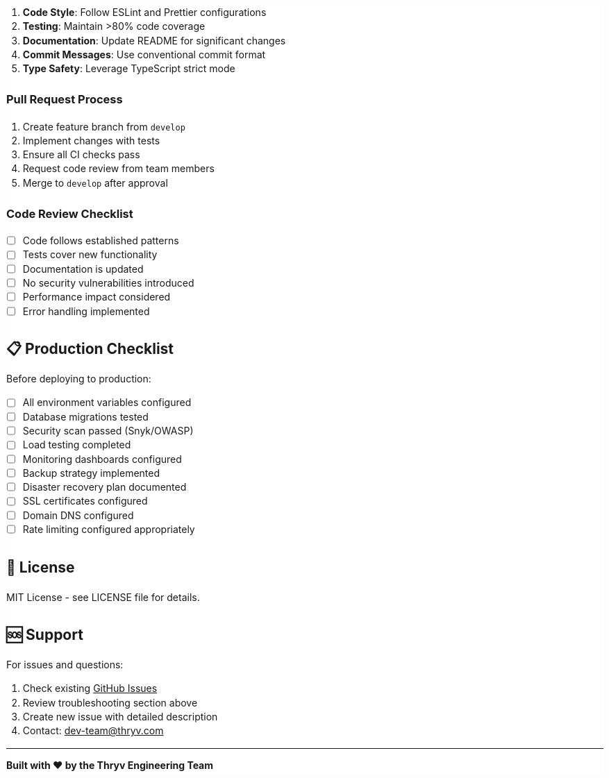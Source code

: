 1. **Code Style**: Follow ESLint and Prettier configurations
2. **Testing**: Maintain >80% code coverage  
3. **Documentation**: Update README for significant changes
4. **Commit Messages**: Use conventional commit format
5. **Type Safety**: Leverage TypeScript strict mode

### Pull Request Process

1. Create feature branch from `develop`
2. Implement changes with tests
3. Ensure all CI checks pass
4. Request code review from team members
5. Merge to `develop` after approval

### Code Review Checklist

- [ ] Code follows established patterns
- [ ] Tests cover new functionality  
- [ ] Documentation is updated
- [ ] No security vulnerabilities introduced
- [ ] Performance impact considered
- [ ] Error handling implemented

## 📋 Production Checklist

Before deploying to production:

- [ ] All environment variables configured
- [ ] Database migrations tested
- [ ] Security scan passed (Snyk/OWASP)
- [ ] Load testing completed  
- [ ] Monitoring dashboards configured
- [ ] Backup strategy implemented
- [ ] Disaster recovery plan documented
- [ ] SSL certificates configured
- [ ] Domain DNS configured
- [ ] Rate limiting configured appropriately

## 📝 License

MIT License - see LICENSE file for details.

## 🆘 Support

For issues and questions:

1. Check existing [GitHub Issues](../../issues)
2. Review troubleshooting section above  
3. Create new issue with detailed description
4. Contact: [dev-team@thryv.com](mailto:dev-team@thryv.com)

---

**Built with ❤️ by the Thryv Engineering Team**
